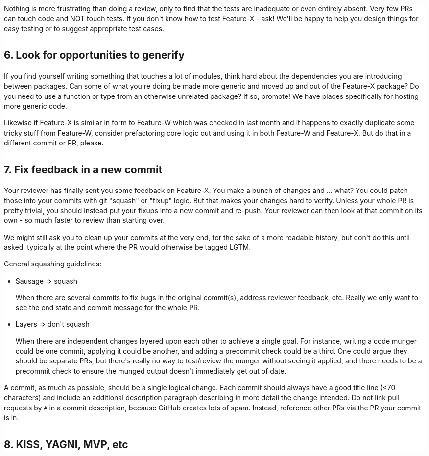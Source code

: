 Nothing is more frustrating than doing a review, only to find that the tests are
inadequate or even entirely absent. Very few PRs can touch code and NOT touch
tests. If you don't know how to test Feature-X - ask!  We'll be happy to help
you design things for easy testing or to suggest appropriate test cases.

## 6. Look for opportunities to generify

If you find yourself writing something that touches a lot of modules, think hard
about the dependencies you are introducing between packages. Can some of what
you're doing be made more generic and moved up and out of the Feature-X package?
Do you need to use a function or type from an otherwise unrelated package? If
so, promote! We have places specifically for hosting more generic code.

Likewise if Feature-X is similar in form to Feature-W which was checked in last
month and it happens to exactly duplicate some tricky stuff from Feature-W,
consider prefactoring core logic out and using it in both Feature-W and
Feature-X. But do that in a different commit or PR, please.

## 7. Fix feedback in a new commit

Your reviewer has finally sent you some feedback on Feature-X. You make a bunch
of changes and ... what?  You could patch those into your commits with git
"squash" or "fixup" logic.  But that makes your changes hard to verify. Unless
your whole PR is pretty trivial, you should instead put your fixups into a new
commit and re-push. Your reviewer can then look at that commit on its own - so
much faster to review than starting over.

We might still ask you to clean up your commits at the very end, for the sake
of a more readable history, but don't do this until asked, typically at the
point where the PR would otherwise be tagged LGTM.

General squashing guidelines:

* Sausage => squash

  When there are several commits to fix bugs in the original commit(s), address
reviewer feedback, etc. Really we only want to see the end state and commit
message for the whole PR.

* Layers => don't squash

  When there are independent changes layered upon each other to achieve a single
goal. For instance, writing a code munger could be one commit, applying it could
be another, and adding a precommit check could be a third. One could argue they
should be separate PRs, but there's really no way to test/review the munger
without seeing it applied, and there needs to be a precommit check to ensure the
munged output doesn't immediately get out of date.

A commit, as much as possible, should be a single logical change. Each commit
should always have a good title line (<70 characters) and include an additional
description paragraph describing in more detail the change intended. Do not link
pull requests by `#` in a commit description, because GitHub creates lots of
spam. Instead, reference other PRs via the PR your commit is in.

## 8. KISS, YAGNI, MVP, etc

